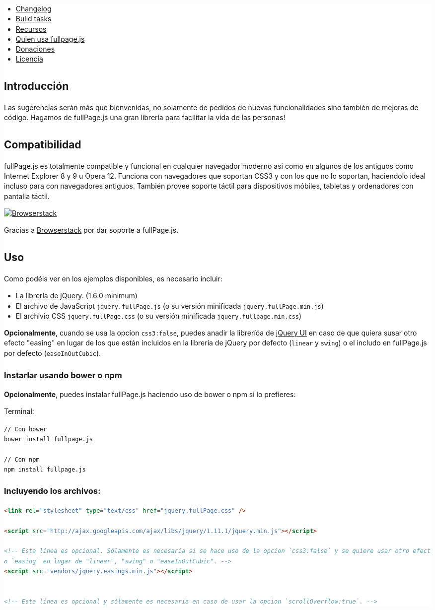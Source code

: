 - [Changelog](https://github.com/alvarotrigo/fullPage.js/blob/master/README_SPANISH.md#changelog)
- [Build tasks](https://github.com/alvarotrigo/fullPage.js/blob/master/README_SPANISH.md#build-tasks)
- [Recursos](https://github.com/alvarotrigo/fullPage.js/blob/master/README_SPANISH.md#recursos)
- [Quien usa fullpage.js](https://github.com/alvarotrigo/fullPage.js/blob/master/README_SPANISH.md#quién-usa-fullpagejs)
- [Donaciones](https://github.com/alvarotrigo/fullPage.js/blob/master/README_SPANISH.md#donaciones)
- [Licencia](https://github.com/alvarotrigo/fullPage.js/blob/master/README_SPANISH.md#licencia)

## Introducción
Las sugerencias serán más que bienvenidas, no solamente de pedidos de nuevas funcionalidades sino también de mejoras de código.
Hagamos de fullPage.js una gran librería para facilitar la vida de las personas!

## Compatibilidad
fullPage.js es totalmente compatible y funcional en cualquier navegador moderno asi como en algunos de los antiguos como Internet Explorer 8 y 9 u Opera 12.
Funciona con navegadores que soportan CSS3 y con los que no lo soportan, haciendolo ideal incluso para con navegadores antiguos.
También provee soporte táctil para dispositivos móbiles, tabletas y ordenadores con pantalla táctil.

[![Browserstack](http://wallpapers-for-ipad.com/fullpage/imgs3/logos/browserstack2.png)](http://www.browserstack.com/)

Gracias a [Browserstack](http://www.browserstack.com/) por dar soporte a fullPage.js.

## Uso
Como podéis ver en los ejemplos disponibles, es necesario incluir:
 - [La librería de jQuery](http://jquery.com/). (1.6.0 minimum)
 - El archivo de JavaScript `jquery.fullPage.js` (o su versión minificada `jquery.fullPage.min.js`)
 - El archivio CSS `jquery.fullPage.css` (o su versión minificada `jquery.fullpage.min.css`)

**Opcionalmente**, cuando se usa la opcion `css3:false`, puedes anadir la libreríóa de [jQuery UI](http://jqueryui.com/) en caso de que quiera susar otro efecto "easing" en lugar de los que están incluidos en la libreria de jQuery por defecto (`linear` y `swing`) o el includo en fullPage.js por defecto (`easeInOutCubic`).

### Instarlar usando bower o npm
**Opcionalmente**, puedes instalar fullPage.js haciendo uso de bower o npm si lo prefieres:

Terminal:
```shell
// Con bower
bower install fullpage.js

// Con npm
npm install fullpage.js
```

### Incluyendo los archivos:
```html
<link rel="stylesheet" type="text/css" href="jquery.fullPage.css" />

<script src="http://ajax.googleapis.com/ajax/libs/jquery/1.11.1/jquery.min.js"></script>

<!-- Esta linea es opcional. Sólamente es necesaria si se hace uso de la opcion `css3:false` y se quiere usar otro efecto `easing` en lugar de "linear", "swing" o "easeInOutCubic". -->
<script src="vendors/jquery.easings.min.js"></script>


<!-- Esta linea es opcional y sólamente es necesaria en caso de usar la opcion `scrollOverflow:true`. -->
```
